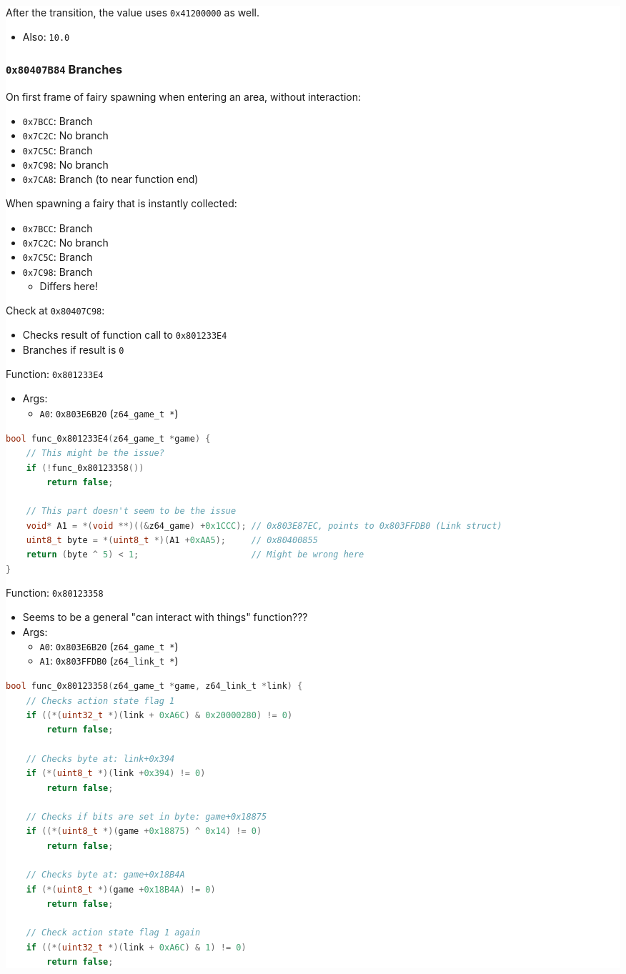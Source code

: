 After the transition, the value uses `0x41200000` as well.
- Also: `10.0`

### `0x80407B84` Branches

On first frame of fairy spawning when entering an area, without interaction:
- `0x7BCC`: Branch
- `0x7C2C`: No branch
- `0x7C5C`: Branch
- `0x7C98`: No branch
- `0x7CA8`: Branch (to near function end)

When spawning a fairy that is instantly collected:
- `0x7BCC`: Branch
- `0x7C2C`: No branch
- `0x7C5C`: Branch
- `0x7C98`: Branch
  - Differs here!

Check at `0x80407C98`:
- Checks result of function call to `0x801233E4`
- Branches if result is `0`

Function: `0x801233E4`
- Args:
  - `A0`: `0x803E6B20` (`z64_game_t *`)

```c
bool func_0x801233E4(z64_game_t *game) {
    // This might be the issue?
    if (!func_0x80123358())
        return false;

    // This part doesn't seem to be the issue
    void* A1 = *(void **)((&z64_game) +0x1CCC); // 0x803E87EC‬, points to 0x803FFDB0 (Link struct)
    uint8_t byte = *(uint8_t *)(A1 +0xAA5);     // 0x80400855‬
    return (byte ^ 5) < 1;                      // Might be wrong here
}
```

Function: `0x80123358`
- Seems to be a general "can interact with things" function???
- Args:
  - `A0`: `0x803E6B20` (`z64_game_t *`)
  - `A1`: `0x803FFDB0` (`z64_link_t *`)

```c
bool func_0x80123358(z64_game_t *game, z64_link_t *link) {
    // Checks action state flag 1
    if ((*(uint32_t *)(link + 0xA6C) & 0x20000280) != 0)
        return false;

    // Checks byte at: link+0x394
    if (*(uint8_t *)(link +0x394) != 0)
        return false;

    // Checks if bits are set in byte: game+0x18875
    if ((*(uint8_t *)(game +0x18875) ^ 0x14) != 0)
        return false;

    // Checks byte at: game+0x18B4A
    if (*(uint8_t *)(game +0x18B4A) != 0)
        return false;

    // Check action state flag 1 again
    if ((*(uint32_t *)(link + 0xA6C) & 1) != 0)
        return false;
```